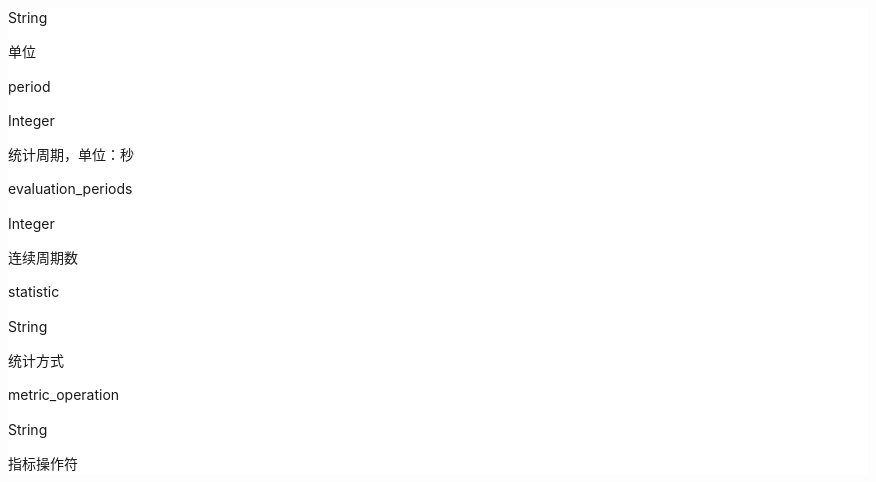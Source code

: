 </td>
<td class="cellrowborder" valign="top" width="31.313131313131308%" headers="mcps1.2.4.1.2 "><p id="p4145122783810"><a name="p4145122783810"></a><a name="p4145122783810"></a>String</p>
</td>
<td class="cellrowborder" valign="top" width="42.42424242424242%" headers="mcps1.2.4.1.3 "><p id="zh-cn_topic_0130935540_zh-cn_topic_0082628669_p52756755"><a name="zh-cn_topic_0130935540_zh-cn_topic_0082628669_p52756755"></a><a name="zh-cn_topic_0130935540_zh-cn_topic_0082628669_p52756755"></a>单位</p>
</td>
</tr>
<tr id="zh-cn_topic_0130935540_zh-cn_topic_0082628669_row5048751"><td class="cellrowborder" valign="top" width="26.26262626262626%" headers="mcps1.2.4.1.1 "><p id="zh-cn_topic_0130935540_zh-cn_topic_0082628669_p6295723"><a name="zh-cn_topic_0130935540_zh-cn_topic_0082628669_p6295723"></a><a name="zh-cn_topic_0130935540_zh-cn_topic_0082628669_p6295723"></a>period</p>
</td>
<td class="cellrowborder" valign="top" width="31.313131313131308%" headers="mcps1.2.4.1.2 "><p id="p162202376389"><a name="p162202376389"></a><a name="p162202376389"></a>Integer</p>
</td>
<td class="cellrowborder" valign="top" width="42.42424242424242%" headers="mcps1.2.4.1.3 "><p id="zh-cn_topic_0130935540_zh-cn_topic_0082628669_p34287870"><a name="zh-cn_topic_0130935540_zh-cn_topic_0082628669_p34287870"></a><a name="zh-cn_topic_0130935540_zh-cn_topic_0082628669_p34287870"></a>统计周期，单位：秒</p>
</td>
</tr>
<tr id="zh-cn_topic_0130935540_zh-cn_topic_0082628669_row40155382"><td class="cellrowborder" valign="top" width="26.26262626262626%" headers="mcps1.2.4.1.1 "><p id="zh-cn_topic_0130935540_zh-cn_topic_0082628669_p31360484"><a name="zh-cn_topic_0130935540_zh-cn_topic_0082628669_p31360484"></a><a name="zh-cn_topic_0130935540_zh-cn_topic_0082628669_p31360484"></a>evaluation_periods</p>
</td>
<td class="cellrowborder" valign="top" width="31.313131313131308%" headers="mcps1.2.4.1.2 "><p id="p4226113720386"><a name="p4226113720386"></a><a name="p4226113720386"></a>Integer</p>
</td>
<td class="cellrowborder" valign="top" width="42.42424242424242%" headers="mcps1.2.4.1.3 "><p id="zh-cn_topic_0130935540_zh-cn_topic_0082628669_p359025"><a name="zh-cn_topic_0130935540_zh-cn_topic_0082628669_p359025"></a><a name="zh-cn_topic_0130935540_zh-cn_topic_0082628669_p359025"></a>连续周期数</p>
</td>
</tr>
<tr id="zh-cn_topic_0130935540_zh-cn_topic_0082628669_row3231228"><td class="cellrowborder" valign="top" width="26.26262626262626%" headers="mcps1.2.4.1.1 "><p id="zh-cn_topic_0130935540_zh-cn_topic_0082628669_p60402919"><a name="zh-cn_topic_0130935540_zh-cn_topic_0082628669_p60402919"></a><a name="zh-cn_topic_0130935540_zh-cn_topic_0082628669_p60402919"></a>statistic</p>
</td>
<td class="cellrowborder" valign="top" width="31.313131313131308%" headers="mcps1.2.4.1.2 "><p id="p324111297389"><a name="p324111297389"></a><a name="p324111297389"></a>String</p>
</td>
<td class="cellrowborder" valign="top" width="42.42424242424242%" headers="mcps1.2.4.1.3 "><p id="zh-cn_topic_0130935540_zh-cn_topic_0082628669_p25710882"><a name="zh-cn_topic_0130935540_zh-cn_topic_0082628669_p25710882"></a><a name="zh-cn_topic_0130935540_zh-cn_topic_0082628669_p25710882"></a>统计方式</p>
</td>
</tr>
<tr id="zh-cn_topic_0130935540_zh-cn_topic_0082628669_row30071346"><td class="cellrowborder" valign="top" width="26.26262626262626%" headers="mcps1.2.4.1.1 "><p id="zh-cn_topic_0130935540_zh-cn_topic_0082628669_p19859923"><a name="zh-cn_topic_0130935540_zh-cn_topic_0082628669_p19859923"></a><a name="zh-cn_topic_0130935540_zh-cn_topic_0082628669_p19859923"></a>metric_operation</p>
</td>
<td class="cellrowborder" valign="top" width="31.313131313131308%" headers="mcps1.2.4.1.2 "><p id="p7248229183819"><a name="p7248229183819"></a><a name="p7248229183819"></a>String</p>
</td>
<td class="cellrowborder" valign="top" width="42.42424242424242%" headers="mcps1.2.4.1.3 "><p id="zh-cn_topic_0130935540_zh-cn_topic_0082628669_p42652559"><a name="zh-cn_topic_0130935540_zh-cn_topic_0082628669_p42652559"></a><a name="zh-cn_topic_0130935540_zh-cn_topic_0082628669_p42652559"></a>指标操作符</p>
</td>